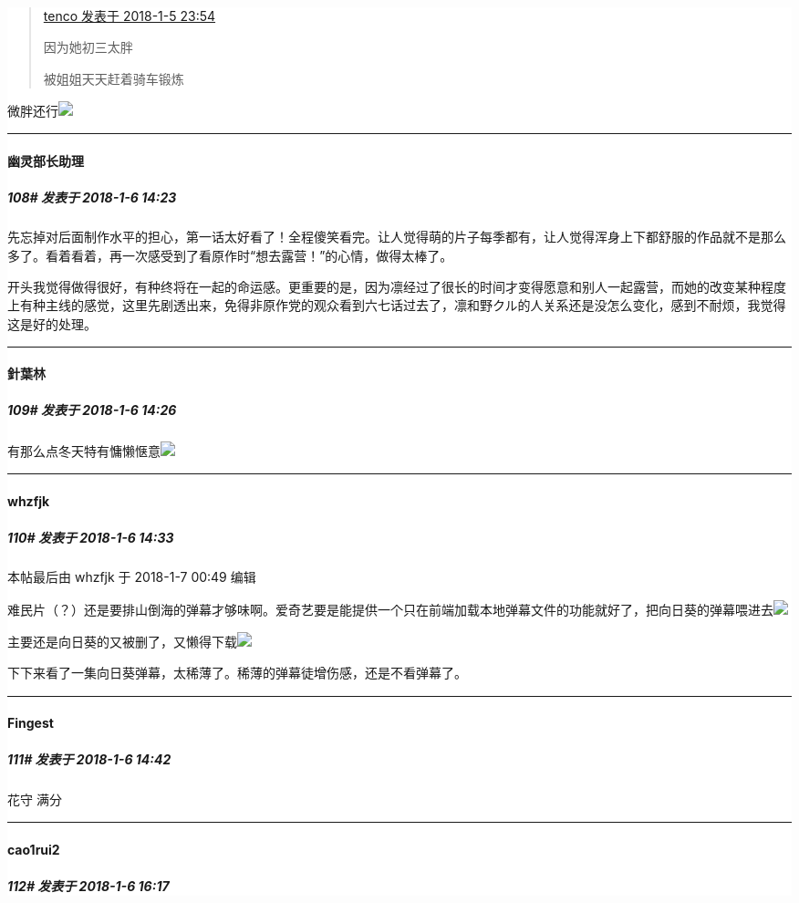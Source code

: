 <blockquote><a href="httphttps://bbs.saraba1st.com/2b/forum.php?mod=redirect&amp;goto=findpost&amp;pid=38154340&amp;ptid=1521559" target="_blank">tenco 发表于 2018-1-5 23:54</a>

因为她初三太胖

被姐姐天天赶着骑车锻炼</blockquote>
微胖还行<img src="https://static.saraba1st.com/image/smiley/face2017/066.png" referrerpolicy="no-referrer">


*****

####  幽灵部长助理  
##### 108#       发表于 2018-1-6 14:23


先忘掉对后面制作水平的担心，第一话太好看了！全程傻笑看完。让人觉得萌的片子每季都有，让人觉得浑身上下都舒服的作品就不是那么多了。看着看着，再一次感受到了看原作时“想去露营！”的心情，做得太棒了。

开头我觉得做得很好，有种终将在一起的命运感。更重要的是，因为凛经过了很长的时间才变得愿意和别人一起露营，而她的改变某种程度上有种主线的感觉，这里先剧透出来，免得非原作党的观众看到六七话过去了，凛和野クル的人关系还是没怎么变化，感到不耐烦，我觉得这是好的处理。


*****

####  針葉林  
##### 109#       发表于 2018-1-6 14:26


有那么点冬天特有慵懒惬意<img src="https://static.saraba1st.com/image/smiley/face2017/033.png" referrerpolicy="no-referrer">


*****

####  whzfjk  
##### 110#       发表于 2018-1-6 14:33


 本帖最后由 whzfjk 于 2018-1-7 00:49 编辑 

难民片（？）还是要排山倒海的弹幕才够味啊。爱奇艺要是能提供一个只在前端加载本地弹幕文件的功能就好了，把向日葵的弹幕喂进去<img src="https://static.saraba1st.com/image/smiley/face2017/037.png" referrerpolicy="no-referrer">

主要还是向日葵的又被删了，又懒得下载<img src="https://static.saraba1st.com/image/smiley/face2017/117.png" referrerpolicy="no-referrer">


下下来看了一集向日葵弹幕，太稀薄了。稀薄的弹幕徒增伤感，还是不看弹幕了。


*****

####  Fingest  
##### 111#       发表于 2018-1-6 14:42


花守 满分


*****

####  cao1rui2  
##### 112#       发表于 2018-1-6 16:17
